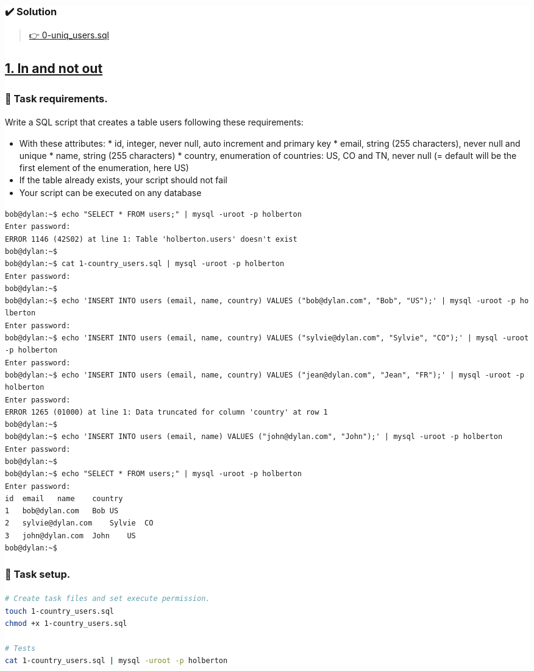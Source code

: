 
### :heavy_check_mark: Solution
> [:point_right: 0-uniq_users.sql](0-uniq_users.sql)


## [1. In and not out](1-country_users.sql)
### :page_with_curl: Task requirements.
Write a SQL script that creates a table users following these requirements:

*    With these attributes:
    *    id, integer, never null, auto increment and primary key
    *    email, string (255 characters), never null and unique
    *    name, string (255 characters)
    *    country, enumeration of countries: US, CO and TN, never null (= default will be the first element of the enumeration, here US)
*    If the table already exists, your script should not fail
*    Your script can be executed on any database
```
bob@dylan:~$ echo "SELECT * FROM users;" | mysql -uroot -p holberton
Enter password: 
ERROR 1146 (42S02) at line 1: Table 'holberton.users' doesn't exist
bob@dylan:~$ 
bob@dylan:~$ cat 1-country_users.sql | mysql -uroot -p holberton
Enter password: 
bob@dylan:~$ 
bob@dylan:~$ echo 'INSERT INTO users (email, name, country) VALUES ("bob@dylan.com", "Bob", "US");' | mysql -uroot -p holberton
Enter password: 
bob@dylan:~$ echo 'INSERT INTO users (email, name, country) VALUES ("sylvie@dylan.com", "Sylvie", "CO");' | mysql -uroot -p holberton
Enter password: 
bob@dylan:~$ echo 'INSERT INTO users (email, name, country) VALUES ("jean@dylan.com", "Jean", "FR");' | mysql -uroot -p holberton
Enter password: 
ERROR 1265 (01000) at line 1: Data truncated for column 'country' at row 1
bob@dylan:~$ 
bob@dylan:~$ echo 'INSERT INTO users (email, name) VALUES ("john@dylan.com", "John");' | mysql -uroot -p holberton
Enter password: 
bob@dylan:~$ 
bob@dylan:~$ echo "SELECT * FROM users;" | mysql -uroot -p holberton
Enter password: 
id  email   name    country
1   bob@dylan.com   Bob US
2   sylvie@dylan.com    Sylvie  CO
3   john@dylan.com  John    US
bob@dylan:~$ 
```

### :wrench: Task setup.
```bash
# Create task files and set execute permission.
touch 1-country_users.sql
chmod +x 1-country_users.sql

# Tests
cat 1-country_users.sql | mysql -uroot -p holberton
```
